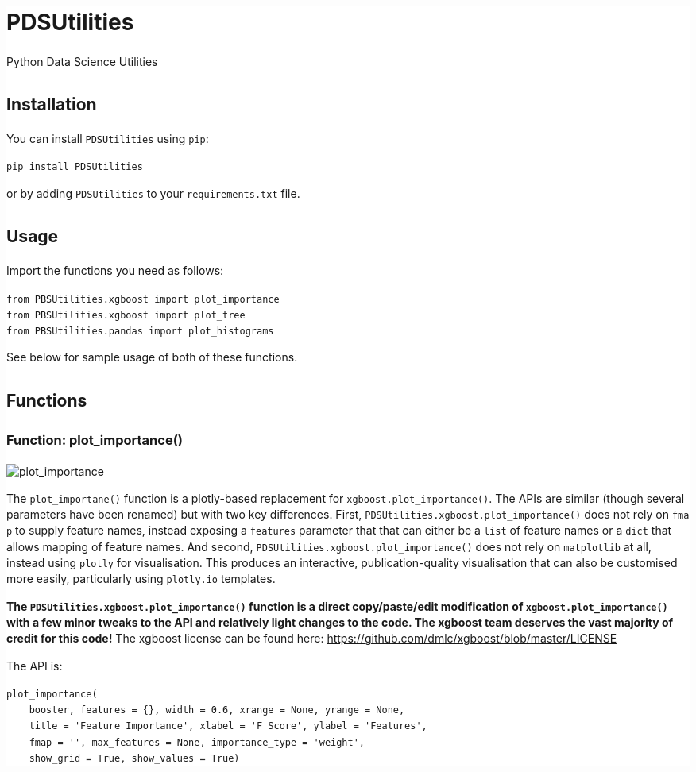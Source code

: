 # PDSUtilities
Python Data Science Utilities

## Installation
You can install `PDSUtilities` using `pip`:
```
pip install PDSUtilities
```
or by adding `PDSUtilities` to your `requirements.txt` file.

## Usage
Import the functions you need as follows:
```
from PBSUtilities.xgboost import plot_importance
from PBSUtilities.xgboost import plot_tree
from PBSUtilities.pandas import plot_histograms
```
See below for sample usage of both of these functions.

## Functions

### Function: plot_importance()

<img
src="https://github.com/DrJohnWagner/PDSUtilities/blob/5f98150552fbf9f985546906ecec1bebb5a91257/images/plot_importance.png?raw=true"
alt="plot_importance" style="width:600px;"
/>

The `plot_importane()` function is a plotly-based replacement
for `xgboost.plot_importance()`. The APIs are similar (though
several parameters have been renamed) but with two key differences.
First, `PDSUtilities.xgboost.plot_importance()` does not rely on `fmap`
to supply feature names, instead exposing a `features` parameter that
that can either be a `list` of feature names or a `dict` that allows mapping of
feature names. And second, `PDSUtilities.xgboost.plot_importance()` does not rely on `matplotlib`
at all, instead using `plotly` for visualisation. This produces
an interactive, publication-quality visualisation that can also
be customised more easily, particularly using `plotly.io` templates.

**The `PDSUtilities.xgboost.plot_importance()` function is a direct
copy/paste/edit modification of `xgboost.plot_importance()` with a few
minor tweaks to the API and relatively light changes to the code. The
xgboost team deserves the vast majority of credit for this code!**
The xgboost license can be found here:
https://github.com/dmlc/xgboost/blob/master/LICENSE

The API is:
```
plot_importance(
	booster, features = {}, width = 0.6, xrange = None, yrange = None,
	title = 'Feature Importance', xlabel = 'F Score', ylabel = 'Features',
	fmap = '', max_features = None, importance_type = 'weight',
	show_grid = True, show_values = True)
```
